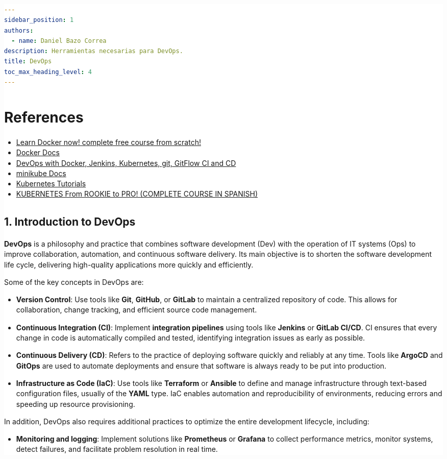 ```yaml
---
sidebar_position: 1
authors:
  - name: Daniel Bazo Correa
description: Herramientas necesarias para DevOps.
title: DevOps
toc_max_heading_level: 4
---
```

# References

* [Learn Docker now! complete free course from scratch!](https://youtu.be/4Dko5W96WHg?si=pOAHHRxpPkqpQ2go)
* [Docker Docs](https://docs.docker.com/)
* [DevOps with Docker, Jenkins, Kubernetes, git, GitFlow CI and CD](https://www.udemy.com/course/devops-with-dockers-kubernetes-jenkins-and-gitflow-cicd/)
* [minikube Docs](https://minikube.sigs.k8s.io/docs/)
* [Kubernetes Tutorials](https://youtube.com/playlist?list=PLiMWaCMwGJXnHmccp2xlBENZ1xr4FpjXF&si=mxLcHpXxnZUhSGu3)
* [KUBERNETES From ROOKIE to PRO! (COMPLETE COURSE IN SPANISH)](https://youtu.be/DCoBcpOA7W4?si=KioSNJrOkZp-Dx5K)

## 1. Introduction to DevOps

**DevOps** is a philosophy and practice that combines software development (Dev) with the operation of IT systems (Ops) to improve collaboration, automation, and continuous software delivery. Its main objective is to shorten the software development life cycle, delivering high-quality applications more quickly and efficiently.

Some of the key concepts in DevOps are:

* **Version Control**: Use tools like **Git**, **GitHub**, or **GitLab** to maintain a centralized repository of code. This allows for collaboration, change tracking, and efficient source code management.

* **Continuous Integration (CI)**: Implement **integration pipelines** using tools like **Jenkins** or **GitLab CI/CD**. CI ensures that every change in code is automatically compiled and tested, identifying integration issues as early as possible.

* **Continuous Delivery (CD)**: Refers to the practice of deploying software quickly and reliably at any time. Tools like **ArgoCD** and **GitOps** are used to automate deployments and ensure that software is always ready to be put into production.

* **Infrastructure as Code (IaC)**: Use tools like **Terraform** or **Ansible** to define and manage infrastructure through text-based configuration files, usually of the **YAML** type. IaC enables automation and reproducibility of environments, reducing errors and speeding up resource provisioning.

In addition, DevOps also requires additional practices to optimize the entire development lifecycle, including:

* **Monitoring and logging**: Implement solutions like **Prometheus** or **Grafana** to collect performance metrics, monitor systems, detect failures, and facilitate problem resolution in real time.
